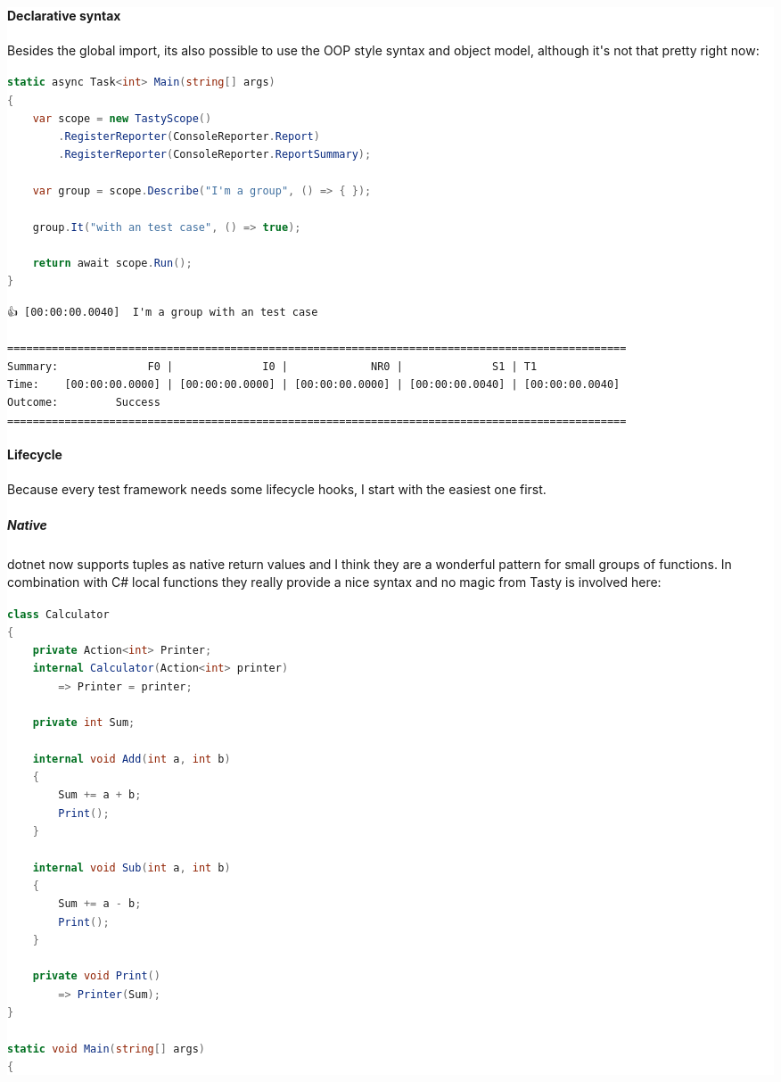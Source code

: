 #### Declarative syntax

Besides the global import, its also possible to use the OOP style syntax and object model, although it's not that pretty right now:

```cs
static async Task<int> Main(string[] args)
{
    var scope = new TastyScope()
        .RegisterReporter(ConsoleReporter.Report)
        .RegisterReporter(ConsoleReporter.ReportSummary);

    var group = scope.Describe("I'm a group", () => { });

    group.It("with an test case", () => true);

    return await scope.Run();
}
```

```txt
👍 [00:00:00.0040]  I'm a group with an test case

=================================================================================================
Summary:              F0 |              I0 |             NR0 |              S1 | T1
Time:    [00:00:00.0000] | [00:00:00.0000] | [00:00:00.0000] | [00:00:00.0040] | [00:00:00.0040]
Outcome:         Success
=================================================================================================
```

#### Lifecycle

Because every test framework needs some lifecycle hooks, I start with the easiest one first.

##### Native

dotnet now supports tuples as native return values and I think they are a wonderful pattern for small groups of functions. In combination with C# local functions they really provide a nice syntax and no magic from Tasty is involved here:

```cs
class Calculator
{
    private Action<int> Printer;
    internal Calculator(Action<int> printer)
        => Printer = printer;

    private int Sum;

    internal void Add(int a, int b)
    {
        Sum += a + b;
        Print();
    }

    internal void Sub(int a, int b)
    {
        Sum += a - b;
        Print();
    }

    private void Print()
        => Printer(Sum);
}

static void Main(string[] args)
{
```